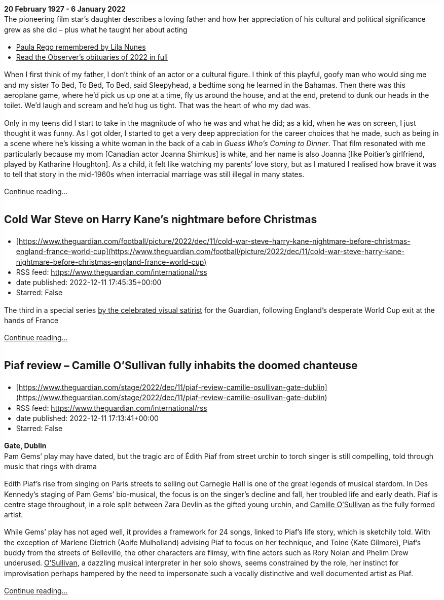 <p><strong>20 February 1927 - 6 January 2022<br /></strong>The pioneering film star’s daughter describes a loving father and how her appreciation of his cultural and political significance grew as she did – plus what he taught her about acting</p><ul><li><a href="https://www.theguardian.com/artanddesign/2022/dec/11/obituaries-2022-paula-rego-remembered-by-lila-nunes">Paula Rego remembered by Lila Nunes</a></li><li><a href="https://www.theguardian.com/culture/series/the-observers-obituaries-of-2022">Read the Observer’s obituaries of 2022 in full</a></li></ul><p>When I first think of my father, I don’t think of an actor or a cultural figure. I think of this playful, goofy man who would sing me and my sister To Bed, To Bed, To Bed, said Sleepyhead, a bedtime song he learned in the Bahamas. Then there was this aeroplane game, where he’d pick us up one at a time, fly us around the house, and at the end, pretend to dunk our heads in the toilet. We’d laugh and scream and he’d hug us tight. That was the heart of who my dad was.</p><p>Only in my teens did I start to take in the magnitude of who he was and what he did; as a kid, when he was on screen, I just thought it was funny. As I got older, I started to get a very deep appreciation for the career choices that he made, such as being in a scene where he’s kissing a white woman in the back of a cab in <em>Guess Who’s Coming to Dinner</em>. That film resonated with me particularly because my mom [Canadian actor Joanna Shimkus] is white, and her name is also Joanna [like Poitier’s girlfriend, played by Katharine Houghton]. As a child, it felt like watching my parents’ love story, but as I matured I realised how brave it was to tell that story in the mid-1960s when interracial marriage was still illegal in many states.</p> <a href="https://www.theguardian.com/film/2022/dec/11/obituaries-2022-sidney-poitier-remembered-by-sydney-tamiia-poitier">Continue reading...</a>

## Cold War Steve on Harry Kane’s nightmare before Christmas
 - [https://www.theguardian.com/football/picture/2022/dec/11/cold-war-steve-harry-kane-nightmare-before-christmas-england-france-world-cup](https://www.theguardian.com/football/picture/2022/dec/11/cold-war-steve-harry-kane-nightmare-before-christmas-england-france-world-cup)
 - RSS feed: https://www.theguardian.com/international/rss
 - date published: 2022-12-11 17:45:35+00:00
 - Starred: False

<p>The third in a special series <a href="https://www.theguardian.com/artanddesign/2019/jun/15/cold-war-steve-satire-is-my-antidote-to-a-scary-world-interview">by the celebrated visual satirist</a> for the Guardian, following England’s desperate World Cup exit at the hands of France</p> <a href="https://www.theguardian.com/football/picture/2022/dec/11/cold-war-steve-harry-kane-nightmare-before-christmas-england-france-world-cup">Continue reading...</a>

## Piaf review – Camille O’Sullivan fully inhabits the doomed chanteuse
 - [https://www.theguardian.com/stage/2022/dec/11/piaf-review-camille-osullivan-gate-dublin](https://www.theguardian.com/stage/2022/dec/11/piaf-review-camille-osullivan-gate-dublin)
 - RSS feed: https://www.theguardian.com/international/rss
 - date published: 2022-12-11 17:13:41+00:00
 - Starred: False

<p><strong>Gate, Dublin</strong> <br />Pam Gems’ play may have dated, but the tragic arc of Édith Piaf from street urchin to torch singer is still compelling, told through music that rings with drama</p><p>Edith Piaf’s rise from singing on Paris streets to selling out Carnegie Hall is one of the great legends of musical stardom. In Des Kennedy’s staging of Pam Gems’ bio-musical, the focus is on the singer’s decline and fall, her troubled life and early death. Piaf is centre stage throughout, in a role split between Zara Devlin as the gifted young urchin, and <a href="https://www.theguardian.com/music/camille-o-sullivan">Camille O’Sullivan</a> as the fully formed artist.</p><p>While Gems’ play has not aged well, it provides a framework for 24 songs, linked to Piaf’s life story, which is sketchily told. With the exception of Marlene Dietrich (Aoife Mulholland) advising Piaf to focus on her technique, and Toine (Kate Gilmore), Piaf’s buddy from the streets of Belleville, the other characters are flimsy, with fine actors such as Rory Nolan and Phelim Drew underused. <a href="https://www.theguardian.com/music/2016/feb/02/camille-osullivan-review-high-energy-mischief-with-flashes-of-magic">O’Sullivan</a>, a dazzling musical interpreter in her solo shows, seems constrained by the role, her instinct for improvisation perhaps hampered by the need to impersonate such a vocally distinctive and well documented artist as Piaf.</p> <a href="https://www.theguardian.com/stage/2022/dec/11/piaf-review-camille-osullivan-gate-dublin">Continue reading...</a>
